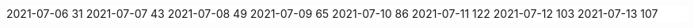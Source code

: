 </td>
</tr>
<tr>
<td style="text-align:left;">
2021-07-06
</td>
<td style="text-align:right;">
31
</td>
</tr>
<tr>
<td style="text-align:left;">
2021-07-07
</td>
<td style="text-align:right;">
43
</td>
</tr>
<tr>
<td style="text-align:left;">
2021-07-08
</td>
<td style="text-align:right;">
49
</td>
</tr>
<tr>
<td style="text-align:left;">
2021-07-09
</td>
<td style="text-align:right;">
65
</td>
</tr>
<tr>
<td style="text-align:left;">
2021-07-10
</td>
<td style="text-align:right;">
86
</td>
</tr>
<tr>
<td style="text-align:left;">
2021-07-11
</td>
<td style="text-align:right;">
122
</td>
</tr>
<tr>
<td style="text-align:left;">
2021-07-12
</td>
<td style="text-align:right;">
103
</td>
</tr>
<tr>
<td style="text-align:left;">
2021-07-13
</td>
<td style="text-align:right;">
107